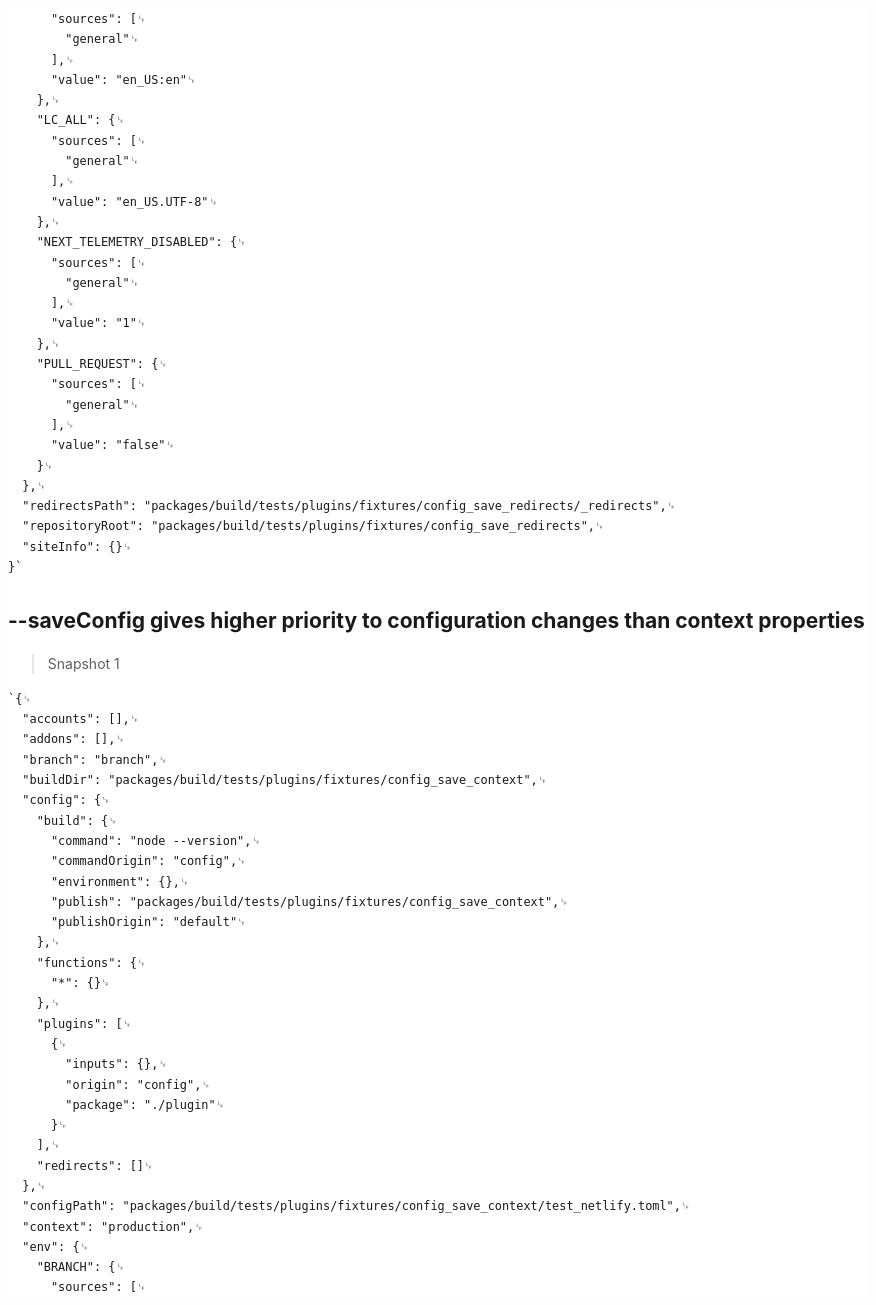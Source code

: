           "sources": [␊
            "general"␊
          ],␊
          "value": "en_US:en"␊
        },␊
        "LC_ALL": {␊
          "sources": [␊
            "general"␊
          ],␊
          "value": "en_US.UTF-8"␊
        },␊
        "NEXT_TELEMETRY_DISABLED": {␊
          "sources": [␊
            "general"␊
          ],␊
          "value": "1"␊
        },␊
        "PULL_REQUEST": {␊
          "sources": [␊
            "general"␊
          ],␊
          "value": "false"␊
        }␊
      },␊
      "redirectsPath": "packages/build/tests/plugins/fixtures/config_save_redirects/_redirects",␊
      "repositoryRoot": "packages/build/tests/plugins/fixtures/config_save_redirects",␊
      "siteInfo": {}␊
    }`

## --saveConfig gives higher priority to configuration changes than context properties

> Snapshot 1

    `{␊
      "accounts": [],␊
      "addons": [],␊
      "branch": "branch",␊
      "buildDir": "packages/build/tests/plugins/fixtures/config_save_context",␊
      "config": {␊
        "build": {␊
          "command": "node --version",␊
          "commandOrigin": "config",␊
          "environment": {},␊
          "publish": "packages/build/tests/plugins/fixtures/config_save_context",␊
          "publishOrigin": "default"␊
        },␊
        "functions": {␊
          "*": {}␊
        },␊
        "plugins": [␊
          {␊
            "inputs": {},␊
            "origin": "config",␊
            "package": "./plugin"␊
          }␊
        ],␊
        "redirects": []␊
      },␊
      "configPath": "packages/build/tests/plugins/fixtures/config_save_context/test_netlify.toml",␊
      "context": "production",␊
      "env": {␊
        "BRANCH": {␊
          "sources": [␊